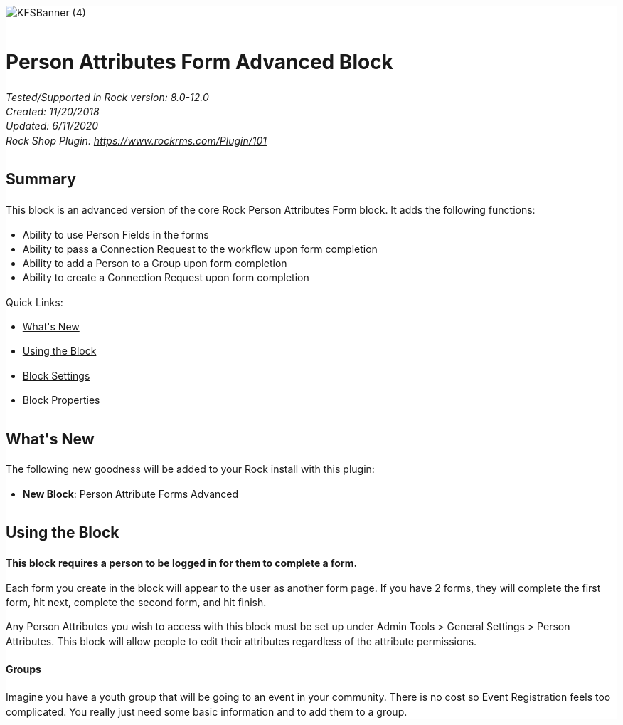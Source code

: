 ![KFSBanner (4)](https://user-images.githubusercontent.com/81330042/119151885-68302f80-ba15-11eb-94b7-62dd81d8ae50.jpg)

# Person Attributes Form Advanced Block
*Tested/Supported in Rock version:  8.0-12.0*   
*Created:  11/20/2018*  
*Updated:  6/11/2020*   
*Rock Shop Plugin: https://www.rockrms.com/Plugin/101*

## Summary

This block is an advanced version of the core Rock Person Attributes Form block. It adds the following functions:

- Ability to use Person Fields in the forms
- Ability to pass a Connection Request to the workflow upon form completion
- Ability to add a Person to a Group upon form completion
- Ability to create a Connection Request upon form completion



Quick Links:

- [What's New](#whats-new)

- [Using the Block](#using-the-block)

- [Block Settings](#block-settings)

- [Block Properties](#block-properties)



## What's New

The following new goodness will be added to your Rock install with this plugin:

- **New Block**: Person Attribute Forms Advanced



## Using the Block

**This block requires a person to be logged in for them to complete a form.**

Each form you create in the block will appear to the user as another form page. If you have 2 forms, they will complete the first form, hit next, complete the second form, and hit finish.

Any Person Attributes you wish to access with this block must be set up under Admin Tools > General Settings > Person Attributes. This block will allow people to edit their attributes regardless of the attribute permissions.

#### Groups

Imagine you have a youth group that will be going to an event in your community. There is no cost so Event Registration feels too complicated. You really just need some basic information and to add them to a group. 
